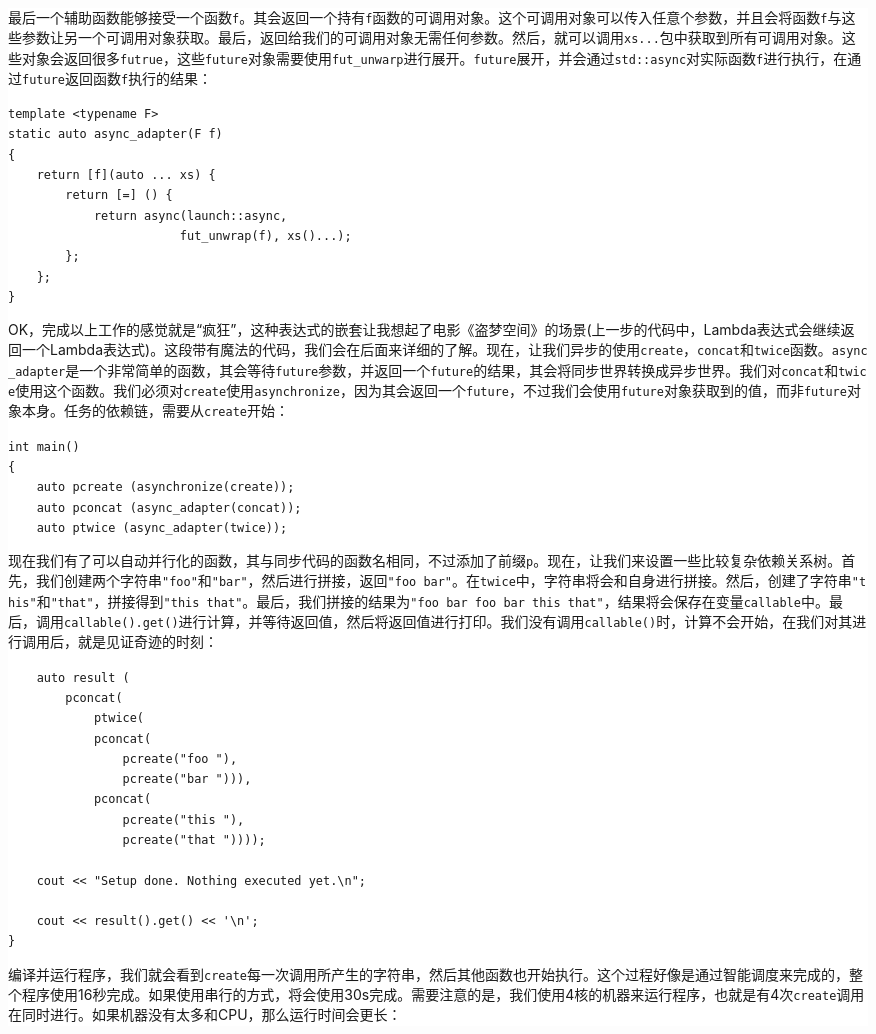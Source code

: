 最后一个辅助函数能够接受一个函数`f`。其会返回一个持有`f`函数的可调用对象。这个可调用对象可以传入任意个参数，并且会将函数`f`与这些参数让另一个可调用对象获取。最后，返回给我们的可调用对象无需任何参数。然后，就可以调用`xs...`包中获取到所有可调用对象。这些对象会返回很多`futrue`，这些`future`对象需要使用`fut_unwarp`进行展开。`future`展开，并会通过`std::async`对实际函数`f`进行执行，在通过`future`返回函数`f`执行的结果：

```
template <typename F>
static auto async_adapter(F f)
{
    return [f](auto ... xs) {
        return [=] () {
            return async(launch::async,
                        fut_unwrap(f), xs()...);
        };
    };
}
```

OK，完成以上工作的感觉就是“疯狂”，这种表达式的嵌套让我想起了电影《盗梦空间》的场景(上一步的代码中，Lambda表达式会继续返回一个Lambda表达式)。这段带有魔法的代码，我们会在后面来详细的了解。现在，让我们异步的使用`create`，`concat`和`twice`函数。`async_adapter`是一个非常简单的函数，其会等待`future`参数，并返回一个`future`的结果，其会将同步世界转换成异步世界。我们对`concat`和`twice`使用这个函数。我们必须对`create`使用`asynchronize`，因为其会返回一个`future`，不过我们会使用`future`对象获取到的值，而非`future`对象本身。任务的依赖链，需要从`create`开始：

```
int main()
{
    auto pcreate (asynchronize(create));
    auto pconcat (async_adapter(concat));
    auto ptwice (async_adapter(twice));
```

现在我们有了可以自动并行化的函数，其与同步代码的函数名相同，不过添加了前缀`p`。现在，让我们来设置一些比较复杂依赖关系树。首先，我们创建两个字符串`"foo"`和`"bar"`，然后进行拼接，返回`"foo bar"`。在`twice`中，字符串将会和自身进行拼接。然后，创建了字符串`"this"`和`"that"`，拼接得到`"this that"`。最后，我们拼接的结果为`"foo bar foo bar this that"`，结果将会保存在变量`callable`中。最后，调用`callable().get()`进行计算，并等待返回值，然后将返回值进行打印。我们没有调用`callable()`时，计算不会开始，在我们对其进行调用后，就是见证奇迹的时刻：

```
    auto result (
        pconcat(
            ptwice(
            pconcat(
                pcreate("foo "),
                pcreate("bar "))),
            pconcat(
                pcreate("this "),
                pcreate("that "))));

    cout << "Setup done. Nothing executed yet.\n";

    cout << result().get() << '\n';
}
```

编译并运行程序，我们就会看到`create`每一次调用所产生的字符串，然后其他函数也开始执行。这个过程好像是通过智能调度来完成的，整个程序使用16秒完成。如果使用串行的方式，将会使用30s完成。需要注意的是，我们使用4核的机器来运行程序，也就是有4次`create`调用在同时进行。如果机器没有太多和CPU，那么运行时间会更长：
